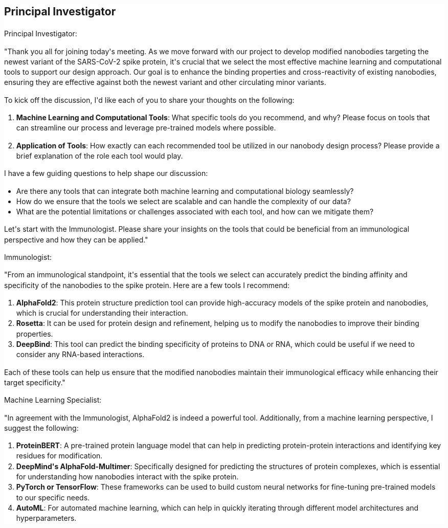 ## Principal Investigator

Principal Investigator: 

"Thank you all for joining today's meeting. As we move forward with our project to develop modified nanobodies targeting the newest variant of the SARS-CoV-2 spike protein, it's crucial that we select the most effective machine learning and computational tools to support our design approach. Our goal is to enhance the binding properties and cross-reactivity of existing nanobodies, ensuring they are effective against both the newest variant and other circulating minor variants.

To kick off the discussion, I'd like each of you to share your thoughts on the following:

1. **Machine Learning and Computational Tools**: What specific tools do you recommend, and why? Please focus on tools that can streamline our process and leverage pre-trained models where possible.

2. **Application of Tools**: How exactly can each recommended tool be utilized in our nanobody design process? Please provide a brief explanation of the role each tool would play.

I have a few guiding questions to help shape our discussion:
- Are there any tools that can integrate both machine learning and computational biology seamlessly?
- How do we ensure that the tools we select are scalable and can handle the complexity of our data?
- What are the potential limitations or challenges associated with each tool, and how can we mitigate them?

Let's start with the Immunologist. Please share your insights on the tools that could be beneficial from an immunological perspective and how they can be applied."

Immunologist: 

"From an immunological standpoint, it's essential that the tools we select can accurately predict the binding affinity and specificity of the nanobodies to the spike protein. Here are a few tools I recommend:

1. **AlphaFold2**: This protein structure prediction tool can provide high-accuracy models of the spike protein and nanobodies, which is crucial for understanding their interaction.
2. **Rosetta**: It can be used for protein design and refinement, helping us to modify the nanobodies to improve their binding properties.
3. **DeepBind**: This tool can predict the binding specificity of proteins to DNA or RNA, which could be useful if we need to consider any RNA-based interactions.

Each of these tools can help us ensure that the modified nanobodies maintain their immunological efficacy while enhancing their target specificity."

Machine Learning Specialist:

"In agreement with the Immunologist, AlphaFold2 is indeed a powerful tool. Additionally, from a machine learning perspective, I suggest the following:

1. **ProteinBERT**: A pre-trained protein language model that can help in predicting protein-protein interactions and identifying key residues for modification.
2. **DeepMind's AlphaFold-Multimer**: Specifically designed for predicting the structures of protein complexes, which is essential for understanding how nanobodies interact with the spike protein.
3. **PyTorch or TensorFlow**: These frameworks can be used to build custom neural networks for fine-tuning pre-trained models to our specific needs.
4. **AutoML**: For automated machine learning, which can help in quickly iterating through different model architectures and hyperparameters.
